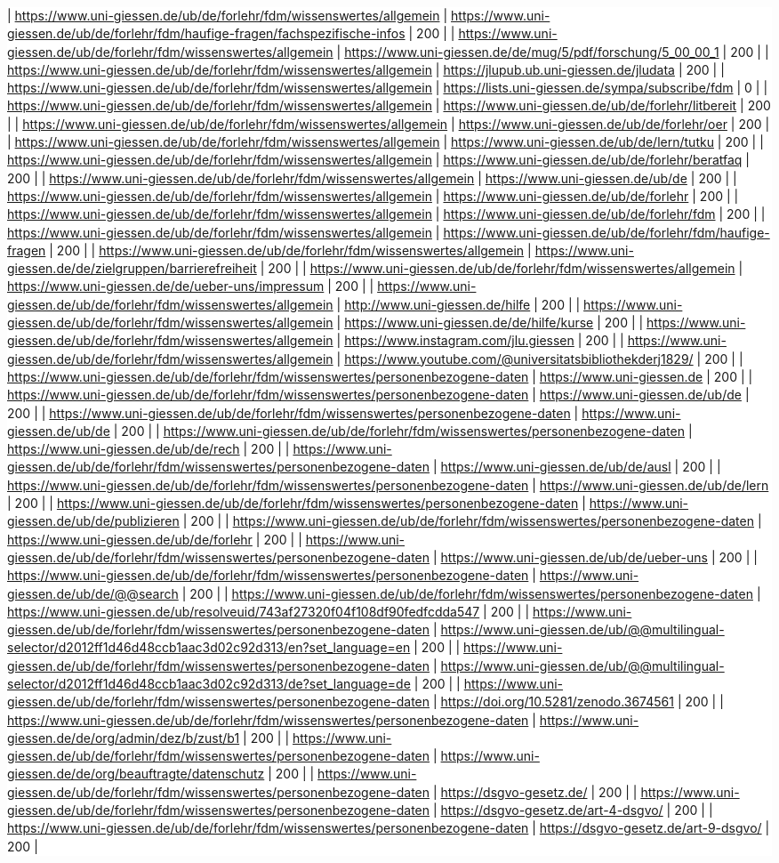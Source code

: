 | https://www.uni-giessen.de/ub/de/forlehr/fdm/wissenswertes/allgemein | https://www.uni-giessen.de/ub/de/forlehr/fdm/haufige-fragen/fachspezifische-infos | 200 |
| https://www.uni-giessen.de/ub/de/forlehr/fdm/wissenswertes/allgemein | https://www.uni-giessen.de/de/mug/5/pdf/forschung/5_00_00_1 | 200 |
| https://www.uni-giessen.de/ub/de/forlehr/fdm/wissenswertes/allgemein | https://jlupub.ub.uni-giessen.de/jludata | 200 |
| https://www.uni-giessen.de/ub/de/forlehr/fdm/wissenswertes/allgemein | https://lists.uni-giessen.de/sympa/subscribe/fdm | 0 |
| https://www.uni-giessen.de/ub/de/forlehr/fdm/wissenswertes/allgemein | https://www.uni-giessen.de/ub/de/forlehr/litbereit | 200 |
| https://www.uni-giessen.de/ub/de/forlehr/fdm/wissenswertes/allgemein | https://www.uni-giessen.de/ub/de/forlehr/oer | 200 |
| https://www.uni-giessen.de/ub/de/forlehr/fdm/wissenswertes/allgemein | https://www.uni-giessen.de/ub/de/lern/tutku | 200 |
| https://www.uni-giessen.de/ub/de/forlehr/fdm/wissenswertes/allgemein | https://www.uni-giessen.de/ub/de/forlehr/beratfaq | 200 |
| https://www.uni-giessen.de/ub/de/forlehr/fdm/wissenswertes/allgemein | https://www.uni-giessen.de/ub/de | 200 |
| https://www.uni-giessen.de/ub/de/forlehr/fdm/wissenswertes/allgemein | https://www.uni-giessen.de/ub/de/forlehr | 200 |
| https://www.uni-giessen.de/ub/de/forlehr/fdm/wissenswertes/allgemein | https://www.uni-giessen.de/ub/de/forlehr/fdm | 200 |
| https://www.uni-giessen.de/ub/de/forlehr/fdm/wissenswertes/allgemein | https://www.uni-giessen.de/ub/de/forlehr/fdm/haufige-fragen | 200 |
| https://www.uni-giessen.de/ub/de/forlehr/fdm/wissenswertes/allgemein | https://www.uni-giessen.de/de/zielgruppen/barrierefreiheit | 200 |
| https://www.uni-giessen.de/ub/de/forlehr/fdm/wissenswertes/allgemein | https://www.uni-giessen.de/de/ueber-uns/impressum | 200 |
| https://www.uni-giessen.de/ub/de/forlehr/fdm/wissenswertes/allgemein | http://www.uni-giessen.de/hilfe | 200 |
| https://www.uni-giessen.de/ub/de/forlehr/fdm/wissenswertes/allgemein | https://www.uni-giessen.de/de/hilfe/kurse | 200 |
| https://www.uni-giessen.de/ub/de/forlehr/fdm/wissenswertes/allgemein | https://www.instagram.com/jlu.giessen | 200 |
| https://www.uni-giessen.de/ub/de/forlehr/fdm/wissenswertes/allgemein | https://www.youtube.com/@universitatsbibliothekderj1829/ | 200 |
| https://www.uni-giessen.de/ub/de/forlehr/fdm/wissenswertes/personenbezogene-daten | https://www.uni-giessen.de | 200 |
| https://www.uni-giessen.de/ub/de/forlehr/fdm/wissenswertes/personenbezogene-daten | https://www.uni-giessen.de/ub/de | 200 |
| https://www.uni-giessen.de/ub/de/forlehr/fdm/wissenswertes/personenbezogene-daten | https://www.uni-giessen.de/ub/de | 200 |
| https://www.uni-giessen.de/ub/de/forlehr/fdm/wissenswertes/personenbezogene-daten | https://www.uni-giessen.de/ub/de/rech | 200 |
| https://www.uni-giessen.de/ub/de/forlehr/fdm/wissenswertes/personenbezogene-daten | https://www.uni-giessen.de/ub/de/ausl | 200 |
| https://www.uni-giessen.de/ub/de/forlehr/fdm/wissenswertes/personenbezogene-daten | https://www.uni-giessen.de/ub/de/lern | 200 |
| https://www.uni-giessen.de/ub/de/forlehr/fdm/wissenswertes/personenbezogene-daten | https://www.uni-giessen.de/ub/de/publizieren | 200 |
| https://www.uni-giessen.de/ub/de/forlehr/fdm/wissenswertes/personenbezogene-daten | https://www.uni-giessen.de/ub/de/forlehr | 200 |
| https://www.uni-giessen.de/ub/de/forlehr/fdm/wissenswertes/personenbezogene-daten | https://www.uni-giessen.de/ub/de/ueber-uns | 200 |
| https://www.uni-giessen.de/ub/de/forlehr/fdm/wissenswertes/personenbezogene-daten | https://www.uni-giessen.de/ub/de/@@search | 200 |
| https://www.uni-giessen.de/ub/de/forlehr/fdm/wissenswertes/personenbezogene-daten | https://www.uni-giessen.de/ub/resolveuid/743af27320f04f108df90fedfcdda547 | 200 |
| https://www.uni-giessen.de/ub/de/forlehr/fdm/wissenswertes/personenbezogene-daten | https://www.uni-giessen.de/ub/@@multilingual-selector/d2012ff1d46d48ccb1aac3d02c92d313/en?set_language=en | 200 |
| https://www.uni-giessen.de/ub/de/forlehr/fdm/wissenswertes/personenbezogene-daten | https://www.uni-giessen.de/ub/@@multilingual-selector/d2012ff1d46d48ccb1aac3d02c92d313/de?set_language=de | 200 |
| https://www.uni-giessen.de/ub/de/forlehr/fdm/wissenswertes/personenbezogene-daten | https://doi.org/10.5281/zenodo.3674561 | 200 |
| https://www.uni-giessen.de/ub/de/forlehr/fdm/wissenswertes/personenbezogene-daten | https://www.uni-giessen.de/de/org/admin/dez/b/zust/b1 | 200 |
| https://www.uni-giessen.de/ub/de/forlehr/fdm/wissenswertes/personenbezogene-daten | https://www.uni-giessen.de/de/org/beauftragte/datenschutz | 200 |
| https://www.uni-giessen.de/ub/de/forlehr/fdm/wissenswertes/personenbezogene-daten | https://dsgvo-gesetz.de/ | 200 |
| https://www.uni-giessen.de/ub/de/forlehr/fdm/wissenswertes/personenbezogene-daten | https://dsgvo-gesetz.de/art-4-dsgvo/ | 200 |
| https://www.uni-giessen.de/ub/de/forlehr/fdm/wissenswertes/personenbezogene-daten | https://dsgvo-gesetz.de/art-9-dsgvo/ | 200 |